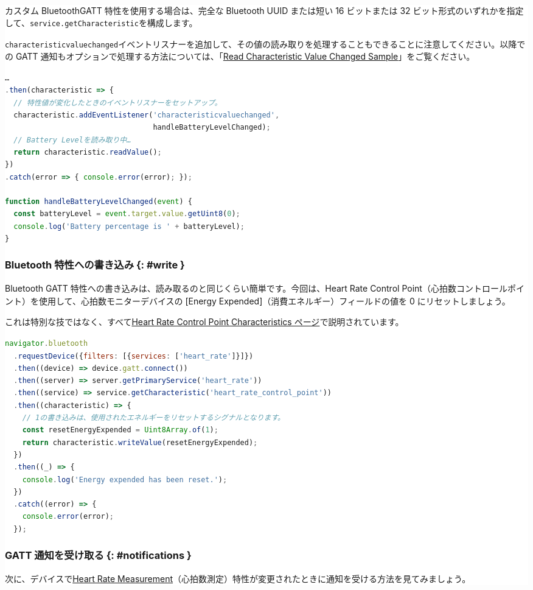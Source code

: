 カスタム BluetoothGATT 特性を使用する場合は、完全な Bluetooth UUID または短い 16 ビットまたは 32 ビット形式のいずれかを指定して、`service.getCharacteristic`を構成します。

`characteristicvaluechanged`イベントリスナーを追加して、その値の読み取りを処理することもできることに注意してください。以降での GATT 通知もオプションで処理する方法については、「[Read Characteristic Value Changed Sample](https://googlechrome.github.io/samples/web-bluetooth/read-characteristic-value-changed.html)」をご覧ください。

```js
…
.then(characteristic => {
  // 特性値が変化したときのイベントリスナーをセットアップ。
  characteristic.addEventListener('characteristicvaluechanged',
                                  handleBatteryLevelChanged);
  // Battery Levelを読み取り中…
  return characteristic.readValue();
})
.catch(error => { console.error(error); });

function handleBatteryLevelChanged(event) {
  const batteryLevel = event.target.value.getUint8(0);
  console.log('Battery percentage is ' + batteryLevel);
}
```

### Bluetooth 特性への書き込み {: #write }

Bluetooth GATT 特性への書き込みは、読み取るのと同じくらい簡単です。今回は、Heart Rate Control Point（心拍数コントロールポイント）を使用して、心拍数モニターデバイスの [Energy Expended]（消費エネルギー）フィールドの値を 0 にリセットしましょう。

これは特別な技ではなく、すべて[Heart Rate Control Point Characteristics ページ](https://www.bluetooth.com/specifications/gatt/)で説明されています。

```js
navigator.bluetooth
  .requestDevice({filters: [{services: ['heart_rate']}]})
  .then((device) => device.gatt.connect())
  .then((server) => server.getPrimaryService('heart_rate'))
  .then((service) => service.getCharacteristic('heart_rate_control_point'))
  .then((characteristic) => {
    // 1の書き込みは、使用されたエネルギーをリセットするシグナルとなります。
    const resetEnergyExpended = Uint8Array.of(1);
    return characteristic.writeValue(resetEnergyExpended);
  })
  .then((_) => {
    console.log('Energy expended has been reset.');
  })
  .catch((error) => {
    console.error(error);
  });
```

### GATT 通知を受け取る {: #notifications }

次に、デバイスで[Heart Rate Measurement](https://www.bluetooth.com/specifications/gatt/)（心拍数測定）特性が変更されたときに通知を受ける方法を見てみましょう。
